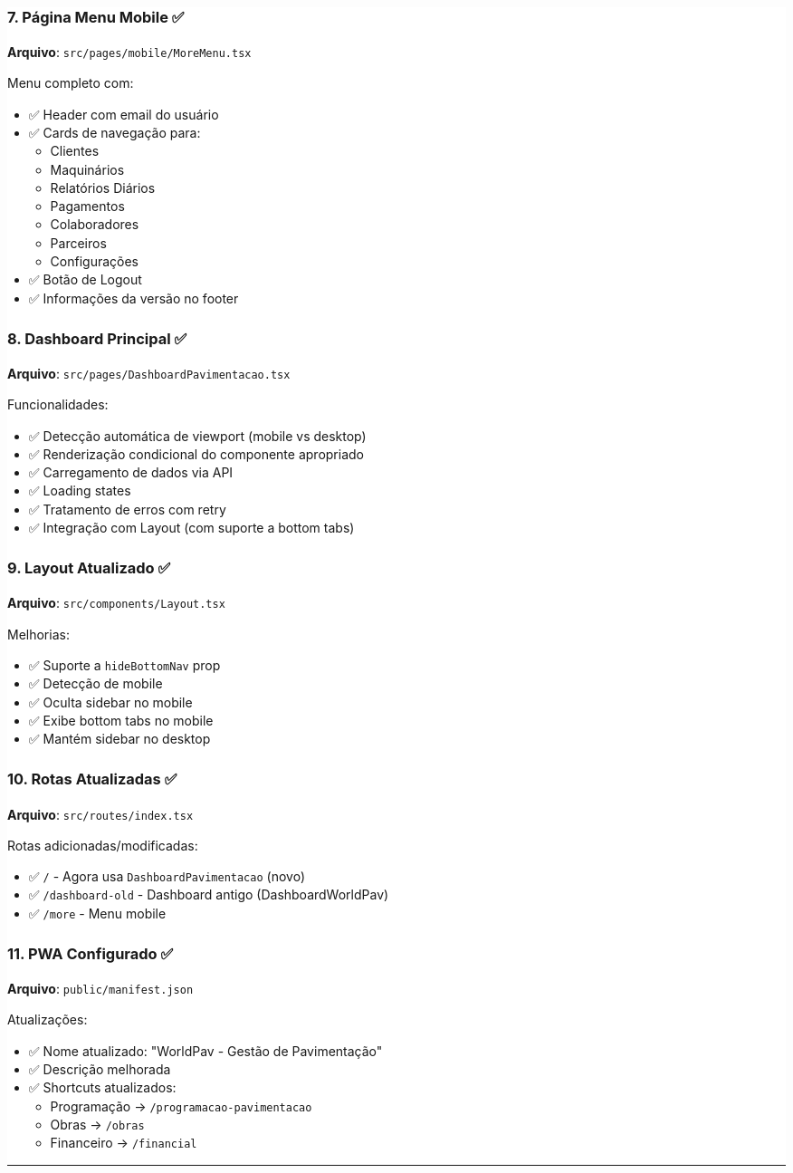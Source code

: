 ### 7. **Página Menu Mobile** ✅
**Arquivo**: `src/pages/mobile/MoreMenu.tsx`

Menu completo com:
- ✅ Header com email do usuário
- ✅ Cards de navegação para:
  - Clientes
  - Maquinários
  - Relatórios Diários
  - Pagamentos
  - Colaboradores
  - Parceiros
  - Configurações
- ✅ Botão de Logout
- ✅ Informações da versão no footer

### 8. **Dashboard Principal** ✅
**Arquivo**: `src/pages/DashboardPavimentacao.tsx`

Funcionalidades:
- ✅ Detecção automática de viewport (mobile vs desktop)
- ✅ Renderização condicional do componente apropriado
- ✅ Carregamento de dados via API
- ✅ Loading states
- ✅ Tratamento de erros com retry
- ✅ Integração com Layout (com suporte a bottom tabs)

### 9. **Layout Atualizado** ✅
**Arquivo**: `src/components/Layout.tsx`

Melhorias:
- ✅ Suporte a `hideBottomNav` prop
- ✅ Detecção de mobile
- ✅ Oculta sidebar no mobile
- ✅ Exibe bottom tabs no mobile
- ✅ Mantém sidebar no desktop

### 10. **Rotas Atualizadas** ✅
**Arquivo**: `src/routes/index.tsx`

Rotas adicionadas/modificadas:
- ✅ `/` - Agora usa `DashboardPavimentacao` (novo)
- ✅ `/dashboard-old` - Dashboard antigo (DashboardWorldPav)
- ✅ `/more` - Menu mobile

### 11. **PWA Configurado** ✅
**Arquivo**: `public/manifest.json`

Atualizações:
- ✅ Nome atualizado: "WorldPav - Gestão de Pavimentação"
- ✅ Descrição melhorada
- ✅ Shortcuts atualizados:
  - Programação → `/programacao-pavimentacao`
  - Obras → `/obras`
  - Financeiro → `/financial`

---